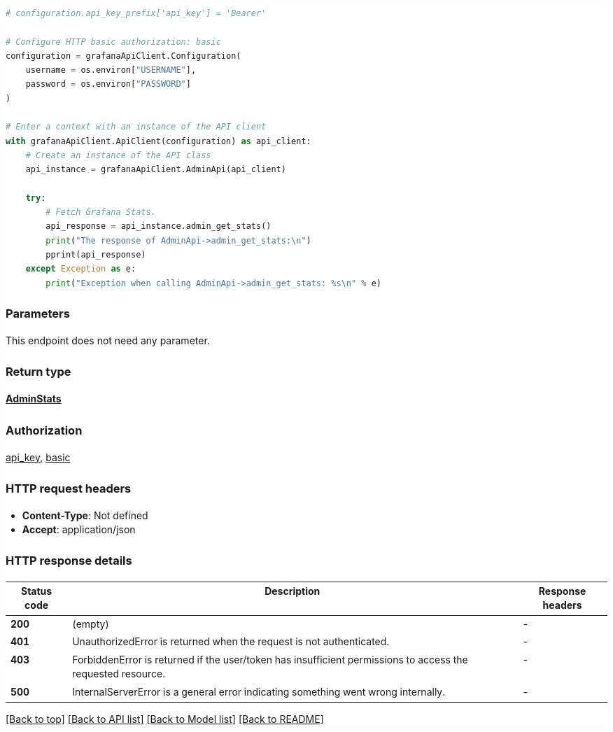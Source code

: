 ```python
# configuration.api_key_prefix['api_key'] = 'Bearer'

# Configure HTTP basic authorization: basic
configuration = grafanaApiClient.Configuration(
    username = os.environ["USERNAME"],
    password = os.environ["PASSWORD"]
)

# Enter a context with an instance of the API client
with grafanaApiClient.ApiClient(configuration) as api_client:
    # Create an instance of the API class
    api_instance = grafanaApiClient.AdminApi(api_client)

    try:
        # Fetch Grafana Stats.
        api_response = api_instance.admin_get_stats()
        print("The response of AdminApi->admin_get_stats:\n")
        pprint(api_response)
    except Exception as e:
        print("Exception when calling AdminApi->admin_get_stats: %s\n" % e)
```



### Parameters
This endpoint does not need any parameter.

### Return type

[**AdminStats**](AdminStats.md)

### Authorization

[api_key](../README.md#api_key), [basic](../README.md#basic)

### HTTP request headers

 - **Content-Type**: Not defined
 - **Accept**: application/json

### HTTP response details
| Status code | Description | Response headers |
|-------------|-------------|------------------|
**200** | (empty) |  -  |
**401** | UnauthorizedError is returned when the request is not authenticated. |  -  |
**403** | ForbiddenError is returned if the user/token has insufficient permissions to access the requested resource. |  -  |
**500** | InternalServerError is a general error indicating something went wrong internally. |  -  |

[[Back to top]](#) [[Back to API list]](../README.md#documentation-for-api-endpoints) [[Back to Model list]](../README.md#documentation-for-models) [[Back to README]](../README.md)
